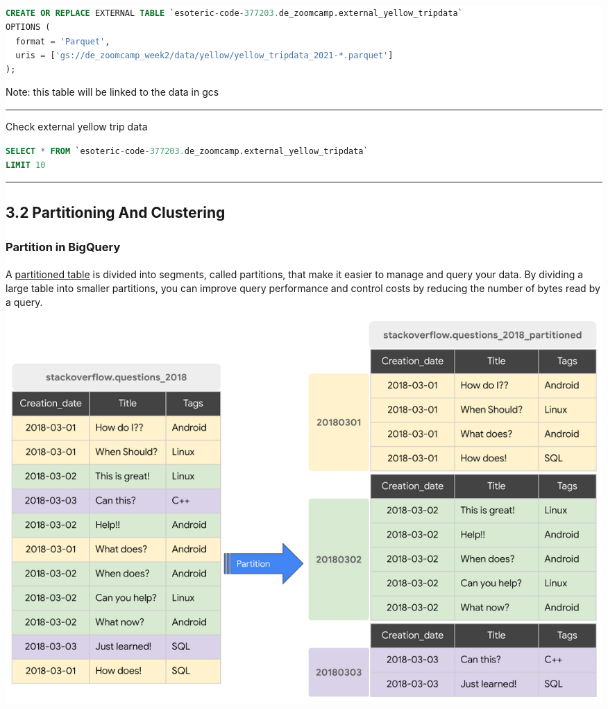 ```SQL
CREATE OR REPLACE EXTERNAL TABLE `esoteric-code-377203.de_zoomcamp.external_yellow_tripdata`
OPTIONS (
  format = 'Parquet',
  uris = ['gs://de_zoomcamp_week2/data/yellow/yellow_tripdata_2021-*.parquet']
);
```
Note: this table will be linked to the data in gcs

---
Check external yellow trip data
```SQL
SELECT * FROM `esoteric-code-377203.de_zoomcamp.external_yellow_tripdata`
LIMIT 10
```
---



## 3.2 Partitioning And Clustering

### **Partition in BigQuery**

A [partitioned table](https://cloud.google.com/bigquery/docs/partitioned-tables) is divided into segments, called partitions, that make it easier to manage and query your data. By dividing a large table into smaller partitions, you can improve query performance and control costs by reducing the number of bytes read by a query.

![Alt text](images/partition_bq.png)
